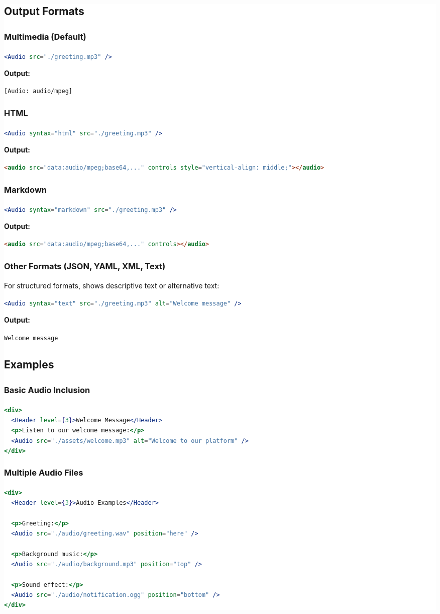 ## Output Formats

### Multimedia (Default)
```jsx
<Audio src="./greeting.mp3" />
```
**Output:**
```text
[Audio: audio/mpeg]
```

### HTML
```jsx
<Audio syntax="html" src="./greeting.mp3" />
```
**Output:**
```html
<audio src="data:audio/mpeg;base64,..." controls style="vertical-align: middle;"></audio>
```

### Markdown
```jsx
<Audio syntax="markdown" src="./greeting.mp3" />
```
**Output:**
```html
<audio src="data:audio/mpeg;base64,..." controls></audio>
```

### Other Formats (JSON, YAML, XML, Text)
For structured formats, shows descriptive text or alternative text:
```jsx
<Audio syntax="text" src="./greeting.mp3" alt="Welcome message" />
```
**Output:**
```text
Welcome message
```

## Examples

### Basic Audio Inclusion
```jsx
<div>
  <Header level={3}>Welcome Message</Header>
  <p>Listen to our welcome message:</p>
  <Audio src="./assets/welcome.mp3" alt="Welcome to our platform" />
</div>
```

### Multiple Audio Files
```jsx
<div>
  <Header level={3}>Audio Examples</Header>
  
  <p>Greeting:</p>
  <Audio src="./audio/greeting.wav" position="here" />
  
  <p>Background music:</p>
  <Audio src="./audio/background.mp3" position="top" />
  
  <p>Sound effect:</p>
  <Audio src="./audio/notification.ogg" position="bottom" />
</div>
```